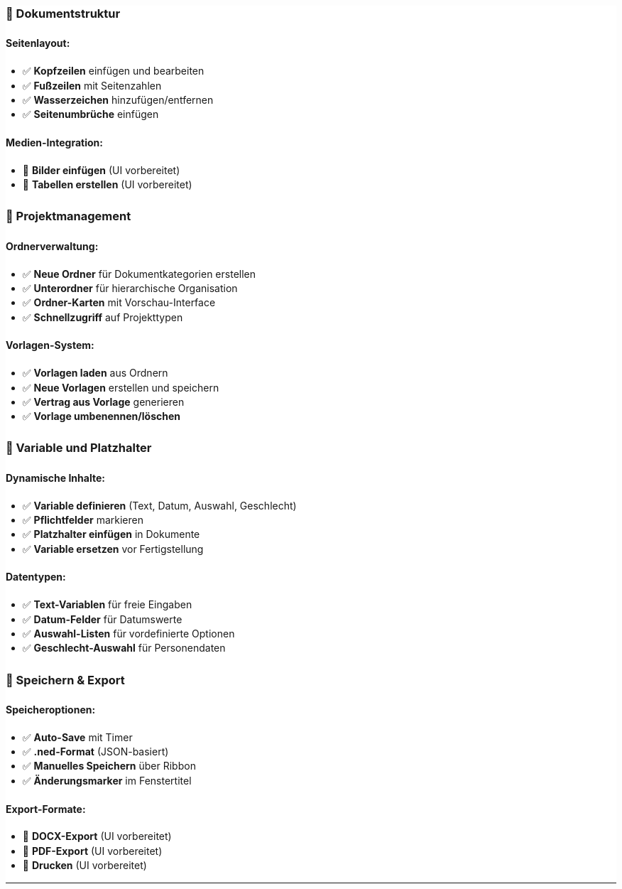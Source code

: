 ### **📄 Dokumentstruktur**
#### **Seitenlayout:**
- ✅ **Kopfzeilen** einfügen und bearbeiten
- ✅ **Fußzeilen** mit Seitenzahlen
- ✅ **Wasserzeichen** hinzufügen/entfernen
- ✅ **Seitenumbrüche** einfügen

#### **Medien-Integration:**
- 🔄 **Bilder einfügen** (UI vorbereitet)
- 🔄 **Tabellen erstellen** (UI vorbereitet)

### **💼 Projektmanagement**
#### **Ordnerverwaltung:**
- ✅ **Neue Ordner** für Dokumentkategorien erstellen
- ✅ **Unterordner** für hierarchische Organisation
- ✅ **Ordner-Karten** mit Vorschau-Interface
- ✅ **Schnellzugriff** auf Projekttypen

#### **Vorlagen-System:**
- ✅ **Vorlagen laden** aus Ordnern
- ✅ **Neue Vorlagen** erstellen und speichern
- ✅ **Vertrag aus Vorlage** generieren
- ✅ **Vorlage umbenennen/löschen**

### **🔧 Variable und Platzhalter**
#### **Dynamische Inhalte:**
- ✅ **Variable definieren** (Text, Datum, Auswahl, Geschlecht)
- ✅ **Pflichtfelder** markieren
- ✅ **Platzhalter einfügen** in Dokumente
- ✅ **Variable ersetzen** vor Fertigstellung

#### **Datentypen:**
- ✅ **Text-Variablen** für freie Eingaben
- ✅ **Datum-Felder** für Datumswerte
- ✅ **Auswahl-Listen** für vordefinierte Optionen
- ✅ **Geschlecht-Auswahl** für Personendaten

### **💾 Speichern & Export**
#### **Speicheroptionen:**
- ✅ **Auto-Save** mit Timer
- ✅ **.ned-Format** (JSON-basiert)
- ✅ **Manuelles Speichern** über Ribbon
- ✅ **Änderungsmarker** im Fenstertitel

#### **Export-Formate:**
- 🔄 **DOCX-Export** (UI vorbereitet)
- 🔄 **PDF-Export** (UI vorbereitet)  
- 🔄 **Drucken** (UI vorbereitet)

---